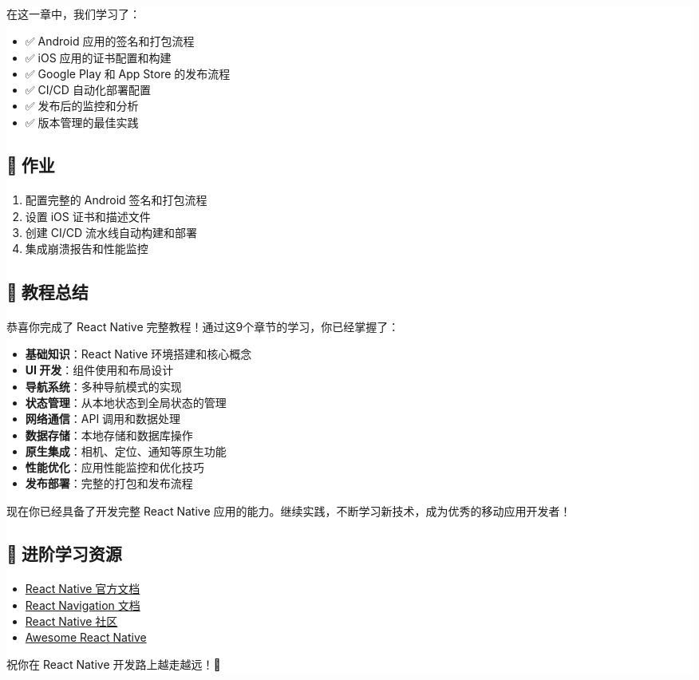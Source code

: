 在这一章中，我们学习了：

- ✅ Android 应用的签名和打包流程
- ✅ iOS 应用的证书配置和构建
- ✅ Google Play 和 App Store 的发布流程
- ✅ CI/CD 自动化部署配置
- ✅ 发布后的监控和分析
- ✅ 版本管理的最佳实践

## 📝 作业

1. 配置完整的 Android 签名和打包流程
2. 设置 iOS 证书和描述文件
3. 创建 CI/CD 流水线自动构建和部署
4. 集成崩溃报告和性能监控

## 🎊 教程总结

恭喜你完成了 React Native 完整教程！通过这9个章节的学习，你已经掌握了：

- **基础知识**：React Native 环境搭建和核心概念
- **UI 开发**：组件使用和布局设计
- **导航系统**：多种导航模式的实现
- **状态管理**：从本地状态到全局状态的管理
- **网络通信**：API 调用和数据处理
- **数据存储**：本地存储和数据库操作
- **原生集成**：相机、定位、通知等原生功能
- **性能优化**：应用性能监控和优化技巧
- **发布部署**：完整的打包和发布流程

现在你已经具备了开发完整 React Native 应用的能力。继续实践，不断学习新技术，成为优秀的移动应用开发者！

## 🔗 进阶学习资源

- [React Native 官方文档](https://reactnative.dev/)
- [React Navigation 文档](https://reactnavigation.org/)
- [React Native 社区](https://github.com/react-native-community)
- [Awesome React Native](https://github.com/jondot/awesome-react-native)

祝你在 React Native 开发路上越走越远！🚀
